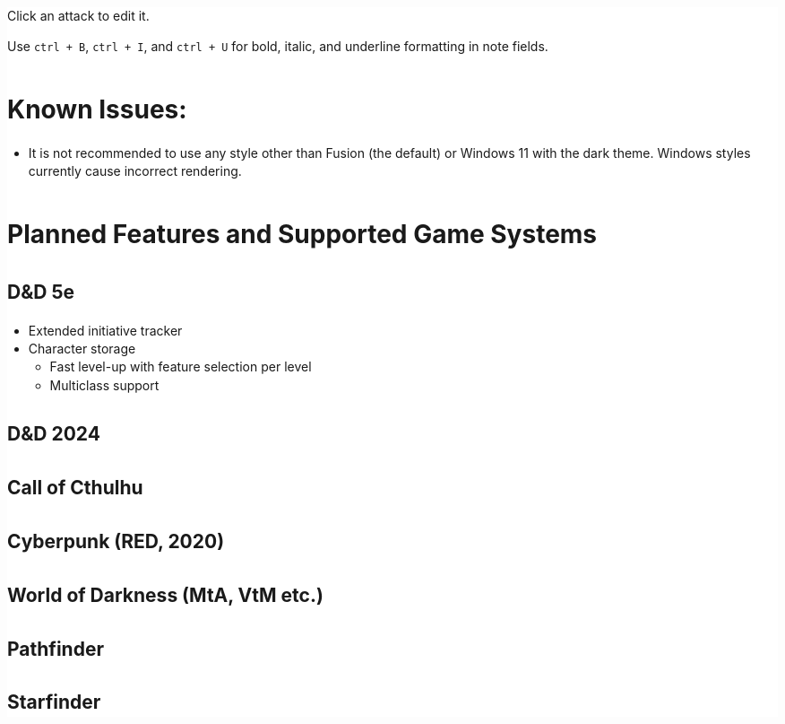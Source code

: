 Click an attack to edit it.

Use `ctrl + B`, `ctrl + I`, and `ctrl + U` for bold, italic, and underline formatting in note fields.

# Known Issues:
- It is not recommended to use any style other than Fusion (the default) or Windows 11 with the dark theme.
  Windows styles currently cause incorrect rendering.

# Planned Features and Supported Game Systems
## D&D 5e
- Extended initiative tracker
- Character storage
  - Fast level-up with feature selection per level
  - Multiclass support
## D&D 2024
## Call of Cthulhu
## Cyberpunk (RED, 2020)
## World of Darkness (MtA, VtM etc.)
## Pathfinder
## Starfinder
